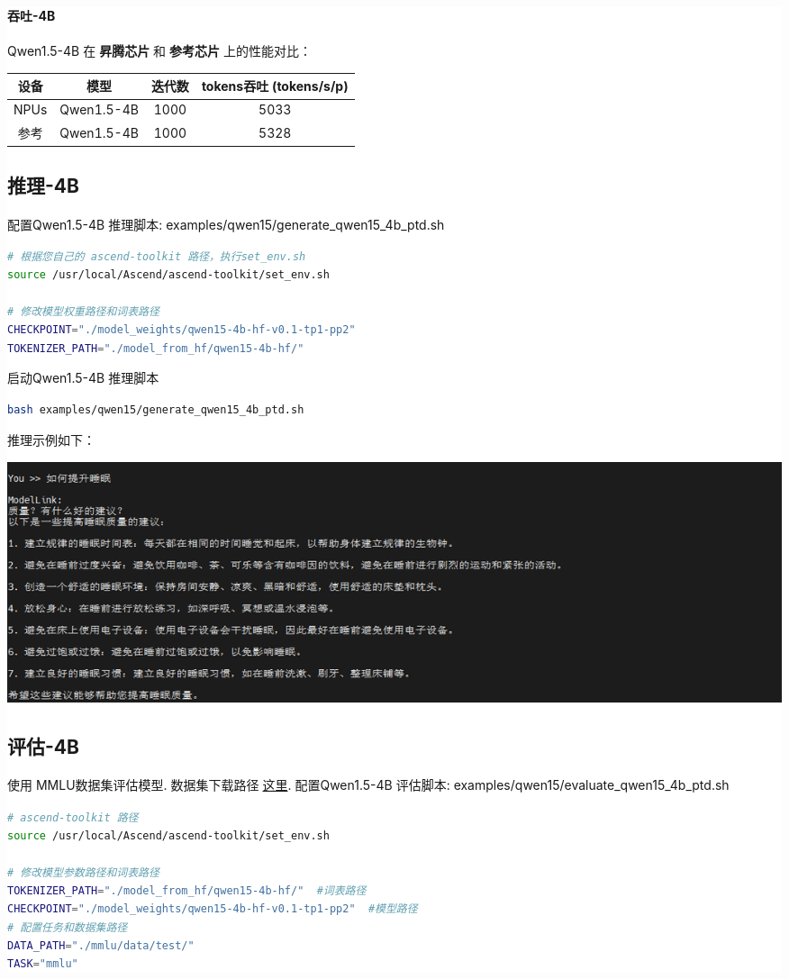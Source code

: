 #### 吞吐-4B

Qwen1.5-4B 在 **昇腾芯片** 和 **参考芯片** 上的性能对比：

| 设备 |   模型   | 迭代数 | tokens吞吐 (tokens/s/p) |
| :--: | :-------: | :----: | :---------------------: |
| NPUs | Qwen1.5-4B |  1000  |        5033         |
| 参考 | Qwen1.5-4B |  1000  |        5328          |

## 推理-4B

配置Qwen1.5-4B 推理脚本: examples/qwen15/generate_qwen15_4b_ptd.sh

```bash
# 根据您自己的 ascend-toolkit 路径，执行set_env.sh
source /usr/local/Ascend/ascend-toolkit/set_env.sh 
 
# 修改模型权重路径和词表路径
CHECKPOINT="./model_weights/qwen15-4b-hf-v0.1-tp1-pp2"
TOKENIZER_PATH="./model_from_hf/qwen15-4b-hf/"
```

启动Qwen1.5-4B 推理脚本

```bash
bash examples/qwen15/generate_qwen15_4b_ptd.sh
```

推理示例如下：

![Inference](../../sources/images/qwen15/qwen1.5_4b_inference.png)

## 评估-4B

使用 MMLU数据集评估模型. 数据集下载路径 [这里](https://huggingface.co/datasets/cais/mmlu).
配置Qwen1.5-4B 评估脚本: examples/qwen15/evaluate_qwen15_4b_ptd.sh

```bash
# ascend-toolkit 路径
source /usr/local/Ascend/ascend-toolkit/set_env.sh 

# 修改模型参数路径和词表路径
TOKENIZER_PATH="./model_from_hf/qwen15-4b-hf/"  #词表路径
CHECKPOINT="./model_weights/qwen15-4b-hf-v0.1-tp1-pp2"  #模型路径
# 配置任务和数据集路径
DATA_PATH="./mmlu/data/test/"
TASK="mmlu"
```
